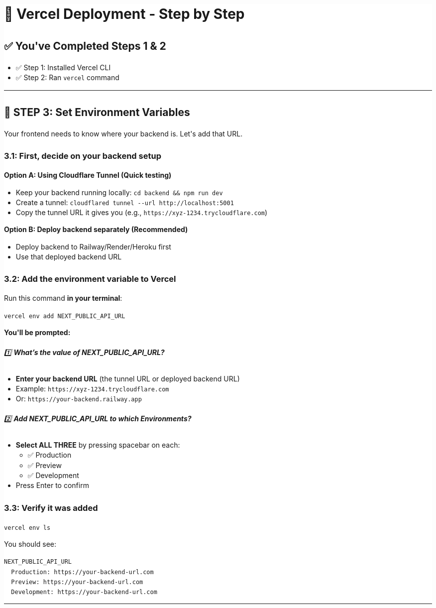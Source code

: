 # 🚀 Vercel Deployment - Step by Step

## ✅ You've Completed Steps 1 & 2
- ✅ Step 1: Installed Vercel CLI
- ✅ Step 2: Ran `vercel` command

---

## 📝 STEP 3: Set Environment Variables

Your frontend needs to know where your backend is. Let's add that URL.

### 3.1: First, decide on your backend setup

**Option A: Using Cloudflare Tunnel (Quick testing)**
- Keep your backend running locally: `cd backend && npm run dev`
- Create a tunnel: `cloudflared tunnel --url http://localhost:5001`
- Copy the tunnel URL it gives you (e.g., `https://xyz-1234.trycloudflare.com`)

**Option B: Deploy backend separately (Recommended)**
- Deploy backend to Railway/Render/Heroku first
- Use that deployed backend URL

### 3.2: Add the environment variable to Vercel

Run this command **in your terminal**:

```bash
vercel env add NEXT_PUBLIC_API_URL
```

**You'll be prompted:**
###### 1️⃣ **What’s the value of NEXT_PUBLIC_API_URL?**
   - **Enter your backend URL** (the tunnel URL or deployed backend URL)
   - Example: `https://xyz-1234.trycloudflare.com`
   - Or: `https://your-backend.railway.app`

###### 2️⃣ **Add NEXT_PUBLIC_API_URL to which Environments?**
   - **Select ALL THREE** by pressing spacebar on each:
     - ✅ Production
     - ✅ Preview  
     - ✅ Development
   - Press Enter to confirm

### 3.3: Verify it was added

```bash
vercel env ls
```

You should see:
```
NEXT_PUBLIC_API_URL
  Production: https://your-backend-url.com
  Preview: https://your-backend-url.com
  Development: https://your-backend-url.com
```

---